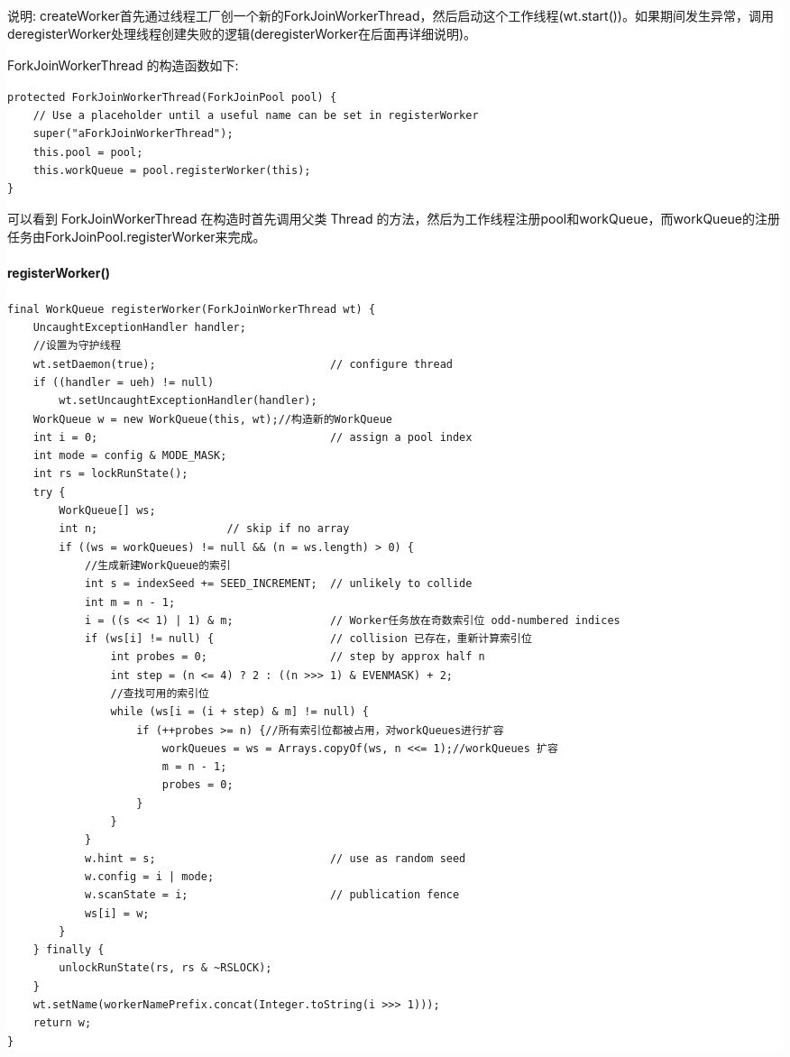 
说明:
createWorker首先通过线程工厂创一个新的ForkJoinWorkerThread，然后启动这个工作线程(wt.start())。如果期间发生异常，调用deregisterWorker处理线程创建失败的逻辑(deregisterWorker在后面再详细说明)。

ForkJoinWorkerThread 的构造函数如下:

    
    
    protected ForkJoinWorkerThread(ForkJoinPool pool) {
        // Use a placeholder until a useful name can be set in registerWorker
        super("aForkJoinWorkerThread");
        this.pool = pool;
        this.workQueue = pool.registerWorker(this);
    }
    

可以看到 ForkJoinWorkerThread 在构造时首先调用父类 Thread
的方法，然后为工作线程注册pool和workQueue，而workQueue的注册任务由ForkJoinPool.registerWorker来完成。

#### registerWorker()

    
    
    final WorkQueue registerWorker(ForkJoinWorkerThread wt) {
        UncaughtExceptionHandler handler;
        //设置为守护线程
        wt.setDaemon(true);                           // configure thread
        if ((handler = ueh) != null)
            wt.setUncaughtExceptionHandler(handler);
        WorkQueue w = new WorkQueue(this, wt);//构造新的WorkQueue
        int i = 0;                                    // assign a pool index
        int mode = config & MODE_MASK;
        int rs = lockRunState();
        try {
            WorkQueue[] ws;
            int n;                    // skip if no array
            if ((ws = workQueues) != null && (n = ws.length) > 0) {
                //生成新建WorkQueue的索引
                int s = indexSeed += SEED_INCREMENT;  // unlikely to collide
                int m = n - 1;
                i = ((s << 1) | 1) & m;               // Worker任务放在奇数索引位 odd-numbered indices
                if (ws[i] != null) {                  // collision 已存在，重新计算索引位
                    int probes = 0;                   // step by approx half n
                    int step = (n <= 4) ? 2 : ((n >>> 1) & EVENMASK) + 2;
                    //查找可用的索引位
                    while (ws[i = (i + step) & m] != null) {
                        if (++probes >= n) {//所有索引位都被占用，对workQueues进行扩容
                            workQueues = ws = Arrays.copyOf(ws, n <<= 1);//workQueues 扩容
                            m = n - 1;
                            probes = 0;
                        }
                    }
                }
                w.hint = s;                           // use as random seed
                w.config = i | mode;
                w.scanState = i;                      // publication fence
                ws[i] = w;
            }
        } finally {
            unlockRunState(rs, rs & ~RSLOCK);
        }
        wt.setName(workerNamePrefix.concat(Integer.toString(i >>> 1)));
        return w;
    }
    
